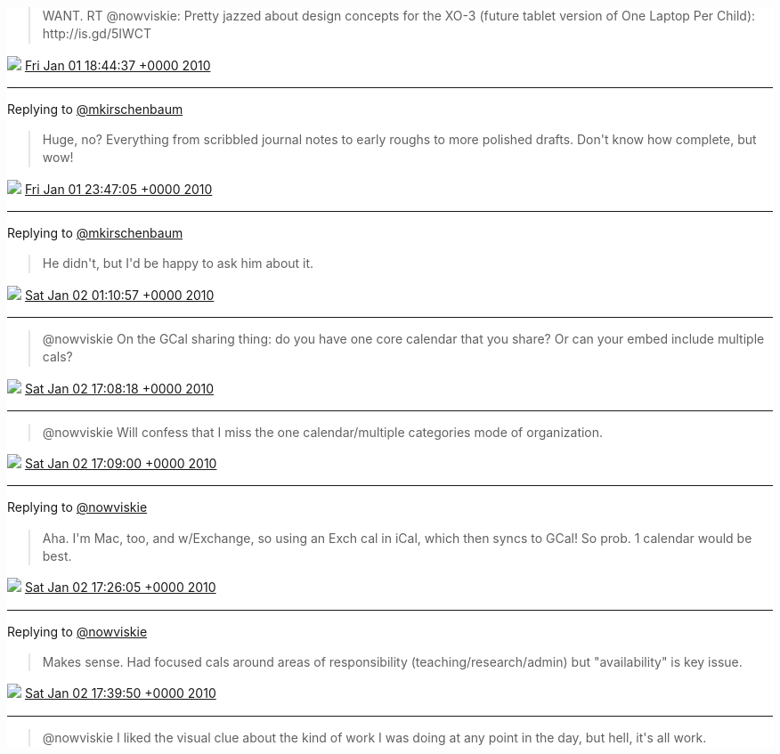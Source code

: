 > WANT\. RT @nowviskie: Pretty jazzed about design concepts for the XO\-3 \(future tablet version of One Laptop Per Child\): http://is\.gd/5IWCT

<img src="../../media/tweet.ico" width="12" /> [Fri Jan 01 18:44:37 +0000 2010](https://twitter.com/kfitz/status/7275630277)

----

Replying to [@mkirschenbaum](https://twitter.com/mkirschenbaum/status/7281976867)

> Huge, no? Everything from scribbled journal notes to early roughs to more polished drafts\. Don't know how complete, but wow\!

<img src="../../media/tweet.ico" width="12" /> [Fri Jan 01 23:47:05 +0000 2010](https://twitter.com/kfitz/status/7282693852)

----

Replying to [@mkirschenbaum](https://twitter.com/mkirschenbaum/status/7282832628)

> He didn't, but I'd be happy to ask him about it\.

<img src="../../media/tweet.ico" width="12" /> [Sat Jan 02 01:10:57 +0000 2010](https://twitter.com/kfitz/status/7284705914)

----

> @nowviskie On the GCal sharing thing: do you have one core calendar that you share? Or can your embed include multiple cals?

<img src="../../media/tweet.ico" width="12" /> [Sat Jan 02 17:08:18 +0000 2010](https://twitter.com/kfitz/status/7304103528)

----

> @nowviskie Will confess that I miss the one calendar/multiple categories mode of organization\.

<img src="../../media/tweet.ico" width="12" /> [Sat Jan 02 17:09:00 +0000 2010](https://twitter.com/kfitz/status/7304119988)

----

Replying to [@nowviskie](https://twitter.com/nowviskie/status/7304356702)

> Aha\. I'm Mac, too, and w/Exchange, so using an Exch cal in iCal, which then syncs to GCal\! So prob\. 1 calendar would be best\.

<img src="../../media/tweet.ico" width="12" /> [Sat Jan 02 17:26:05 +0000 2010](https://twitter.com/kfitz/status/7304536516)

----

Replying to [@nowviskie](https://twitter.com/nowviskie/status/7304709413)

> Makes sense\. Had focused cals around  areas of responsibility \(teaching/research/admin\) but "availability" is key issue\.

<img src="../../media/tweet.ico" width="12" /> [Sat Jan 02 17:39:50 +0000 2010](https://twitter.com/kfitz/status/7304874931)

----

> @nowviskie I liked the visual clue about the kind of work I was doing at any point in the day, but hell, it's all work\.
